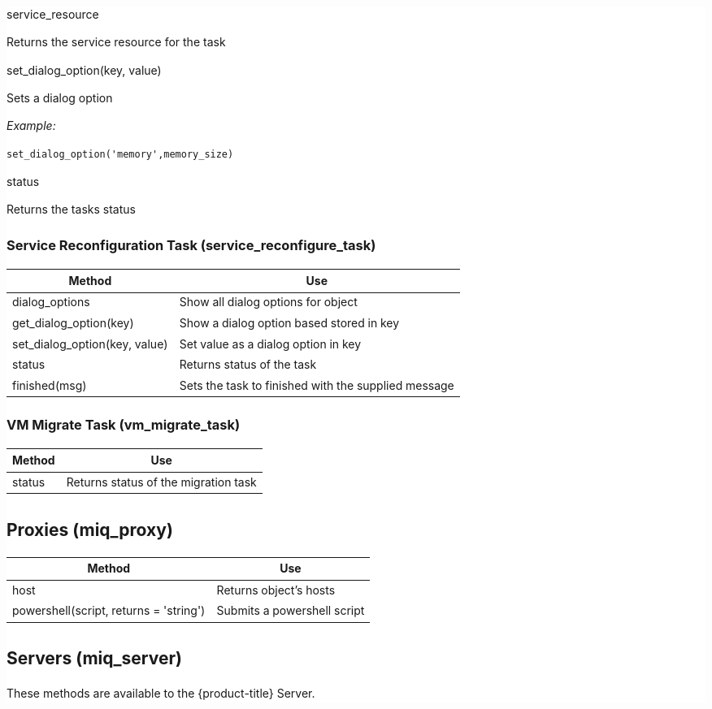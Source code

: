 </tr>
<tr class="odd">
<td><p>service_resource</p></td>
<td><p>Returns the service resource for the task</p></td>
</tr>
<tr class="even">
<td><p>set_dialog_option(key, value)</p></td>
<td><p>Sets a dialog option</p>
<p><em>Example:</em></p>
<p><code>set_dialog_option('memory',memory_size)</code></p></td>
</tr>
<tr class="odd">
<td><p>status</p></td>
<td><p>Returns the tasks status</p></td>
</tr>
</tbody>
</table>

### Service Reconfiguration Task (service\_reconfigure\_task)

| Method                          | Use                                                 |
| ------------------------------- | --------------------------------------------------- |
| dialog\_options                 | Show all dialog options for object                  |
| get\_dialog\_option(key)        | Show a dialog option based stored in key            |
| set\_dialog\_option(key, value) | Set value as a dialog option in key                 |
| status                          | Returns status of the task                          |
| finished(msg)                   | Sets the task to finished with the supplied message |

### VM Migrate Task (vm\_migrate\_task)

| Method | Use                                  |
| ------ | ------------------------------------ |
| status | Returns status of the migration task |

## Proxies (miq\_proxy)

| Method                                 | Use                         |
| -------------------------------------- | --------------------------- |
| host                                   | Returns object’s hosts      |
| powershell(script, returns = 'string') | Submits a powershell script |

## Servers (miq\_server)

These methods are available to the {product-title} Server.
